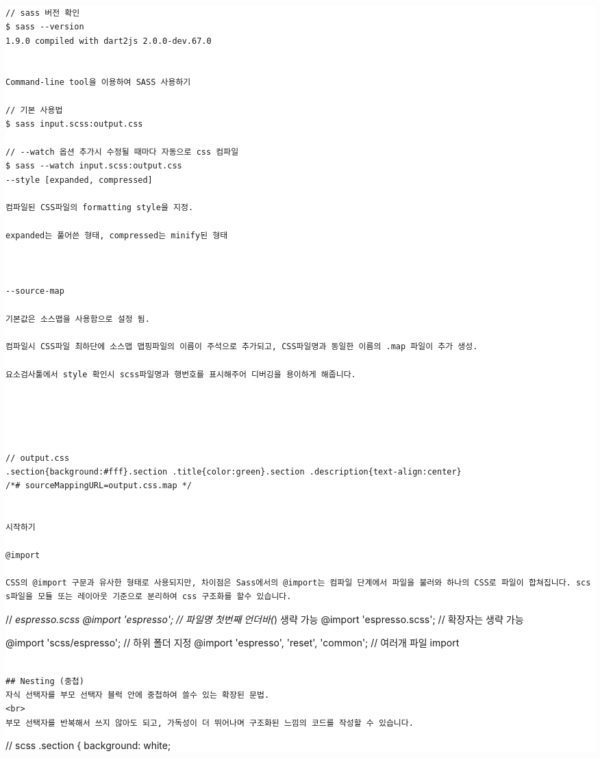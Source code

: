 ```
// sass 버전 확인
$ sass --version
1.9.0 compiled with dart2js 2.0.0-dev.67.0
 

Command-line tool을 이용하여 SASS 사용하기 

// 기본 사용법 
$ sass input.scss:output.css

// --watch 옵션 추가시 수정될 때마다 자동으로 css 컴파일
$ sass --watch input.scss:output.css
--style [expanded, compressed]

컴파일된 CSS파일의 formatting style을 지정.

expanded는 풀어쓴 형태, compressed는 minify된 형태

 

--source-map

기본값은 소스맵을 사용함으로 설정 됨.

컴파일시 CSS파일 최하단에 소스맵 맵핑파일의 이름이 주석으로 추가되고, CSS파일명과 동일한 이름의 .map 파일이 추가 생성.

요소검사툴에서 style 확인시 scss파일명과 행번호를 표시해주어 디버깅을 용이하게 해줍니다.

 

 

// output.css
.section{background:#fff}.section .title{color:green}.section .description{text-align:center}
/*# sourceMappingURL=output.css.map */
 

시작하기

@import

CSS의 @import 구문과 유사한 형태로 사용되지만, 차이점은 Sass에서의 @import는 컴파일 단계에서 파일을 불러와 하나의 CSS로 파일이 합쳐집니다. scss파일을 모듈 또는 레이아웃 기준으로 분리하여 css 구조화를 할수 있습니다.

```
// _espresso.scss
@import 'espresso'; // 파일명 첫번째 언더바(_) 생략 가능
@import 'espresso.scss'; // 확장자는 생략 가능

@import 'scss/espresso'; // 하위 폴더 지정
@import 'espresso', 'reset', 'common'; // 여러개 파일 import
```

## Nesting (중첩)
자식 선택자를 부모 선택자 블럭 안에 중첩하여 쓸수 있는 확장된 문법.
<br>
부모 선택자를 반복해서 쓰지 않아도 되고, 가독성이 더 뛰어나며 구조화된 느낌의 코드를 작성할 수 있습니다.

```
// scss 
.section {
	background: white;
